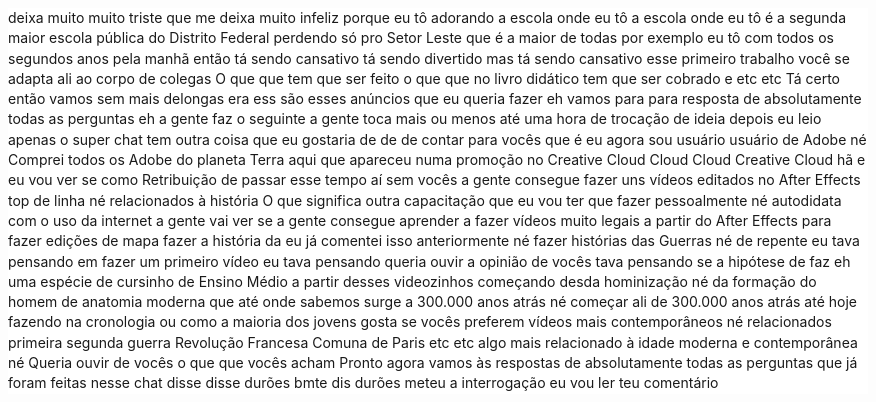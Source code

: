 deixa muito muito triste que me deixa
muito infeliz porque eu tô adorando a
escola onde eu tô a escola onde eu tô é
a segunda maior escola pública do
Distrito Federal perdendo só pro Setor
Leste que é a maior de todas por exemplo
eu tô com todos os segundos anos pela
manhã
então tá sendo cansativo tá sendo
divertido mas tá sendo cansativo esse
primeiro trabalho você se adapta ali ao
corpo de colegas O que que tem que ser
feito o que que no livro didático tem
que ser cobrado e etc etc Tá certo
então vamos sem mais delongas era ess
são esses anúncios que eu queria fazer
eh vamos para para resposta de
absolutamente todas as perguntas eh a
gente faz o seguinte a gente toca mais
ou menos até uma hora de trocação de
ideia depois eu leio apenas o super chat
tem outra coisa que eu gostaria de de de
contar para vocês que é eu agora sou
usuário usuário de Adobe né Comprei
todos os Adobe do planeta Terra aqui que
apareceu numa promoção no Creative Cloud
Cloud Cloud Creative Cloud
hã e eu vou ver se como Retribuição de
passar esse tempo aí sem vocês a gente
consegue fazer uns vídeos editados no
After Effects top de linha né
relacionados à história O que significa
outra capacitação que eu vou ter que
fazer pessoalmente né
autodidata com o uso da internet a gente
vai ver se a gente consegue aprender a
fazer vídeos muito legais a partir do
After Effects para fazer edições de mapa
fazer a história da eu já comentei isso
anteriormente né fazer histórias das
Guerras né de repente eu tava pensando
em fazer um primeiro vídeo eu tava
pensando queria ouvir a opinião de vocês
tava pensando se a hipótese de faz eh
uma espécie de cursinho de Ensino Médio
a partir desses videozinhos começando
desda
hominização né da formação do homem de
anatomia moderna que até onde sabemos
surge a 300.000 anos atrás né começar
ali de 300.000 anos atrás até hoje
fazendo na cronologia ou como a maioria
dos jovens gosta se vocês preferem
vídeos mais contemporâneos né
relacionados primeira segunda
guerra Revolução
Francesa Comuna de Paris etc etc algo
mais relacionado à idade moderna e
contemporânea né Queria ouvir de vocês o
que que vocês acham Pronto agora vamos
às respostas de absolutamente todas as
perguntas que já foram feitas nesse chat
disse disse durões bmte dis durões meteu
a interrogação eu vou ler teu comentário